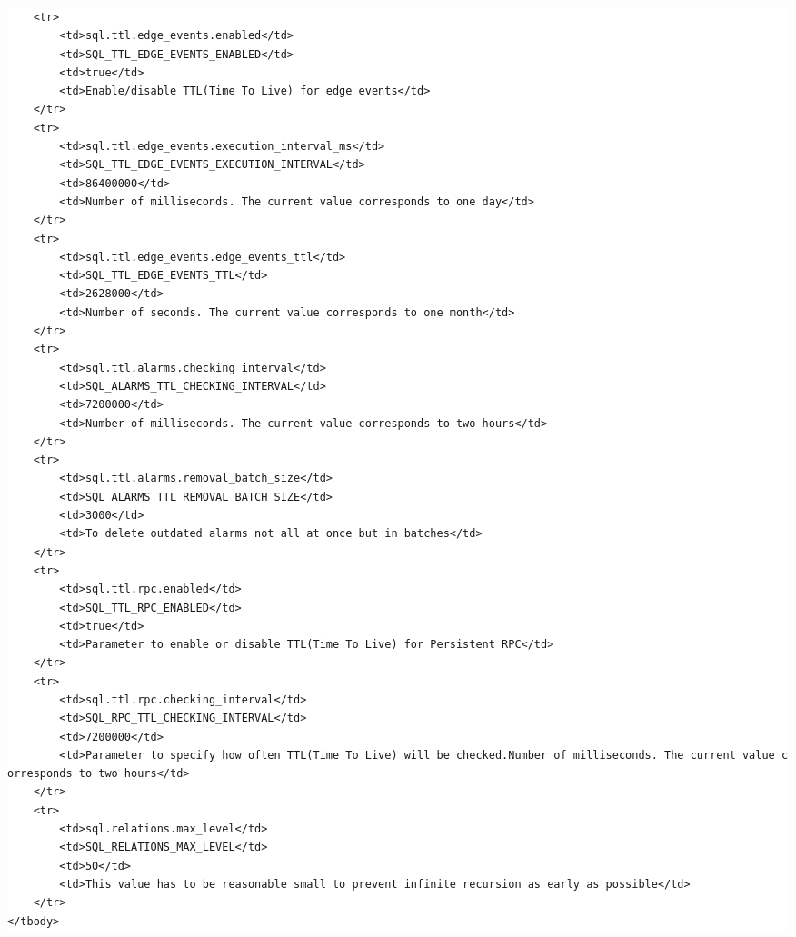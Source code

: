         <tr>
            <td>sql.ttl.edge_events.enabled</td>
            <td>SQL_TTL_EDGE_EVENTS_ENABLED</td>
            <td>true</td>
            <td>Enable/disable TTL(Time To Live) for edge events</td>
        </tr>
        <tr>
            <td>sql.ttl.edge_events.execution_interval_ms</td>
            <td>SQL_TTL_EDGE_EVENTS_EXECUTION_INTERVAL</td>
            <td>86400000</td>
            <td>Number of milliseconds. The current value corresponds to one day</td>
        </tr>
        <tr>
            <td>sql.ttl.edge_events.edge_events_ttl</td>
            <td>SQL_TTL_EDGE_EVENTS_TTL</td>
            <td>2628000</td>
            <td>Number of seconds. The current value corresponds to one month</td>
        </tr>
        <tr>
            <td>sql.ttl.alarms.checking_interval</td>
            <td>SQL_ALARMS_TTL_CHECKING_INTERVAL</td>
            <td>7200000</td>
            <td>Number of milliseconds. The current value corresponds to two hours</td>
        </tr>
        <tr>
            <td>sql.ttl.alarms.removal_batch_size</td>
            <td>SQL_ALARMS_TTL_REMOVAL_BATCH_SIZE</td>
            <td>3000</td>
            <td>To delete outdated alarms not all at once but in batches</td>
        </tr>
        <tr>
            <td>sql.ttl.rpc.enabled</td>
            <td>SQL_TTL_RPC_ENABLED</td>
            <td>true</td>
            <td>Parameter to enable or disable TTL(Time To Live) for Persistent RPC</td>
        </tr>
        <tr>
            <td>sql.ttl.rpc.checking_interval</td>
            <td>SQL_RPC_TTL_CHECKING_INTERVAL</td>
            <td>7200000</td>
            <td>Parameter to specify how often TTL(Time To Live) will be checked.Number of milliseconds. The current value corresponds to two hours</td>
        </tr>
        <tr>
            <td>sql.relations.max_level</td>
            <td>SQL_RELATIONS_MAX_LEVEL</td>
            <td>50</td>
            <td>This value has to be reasonable small to prevent infinite recursion as early as possible</td>
        </tr>
    </tbody>
</table>
